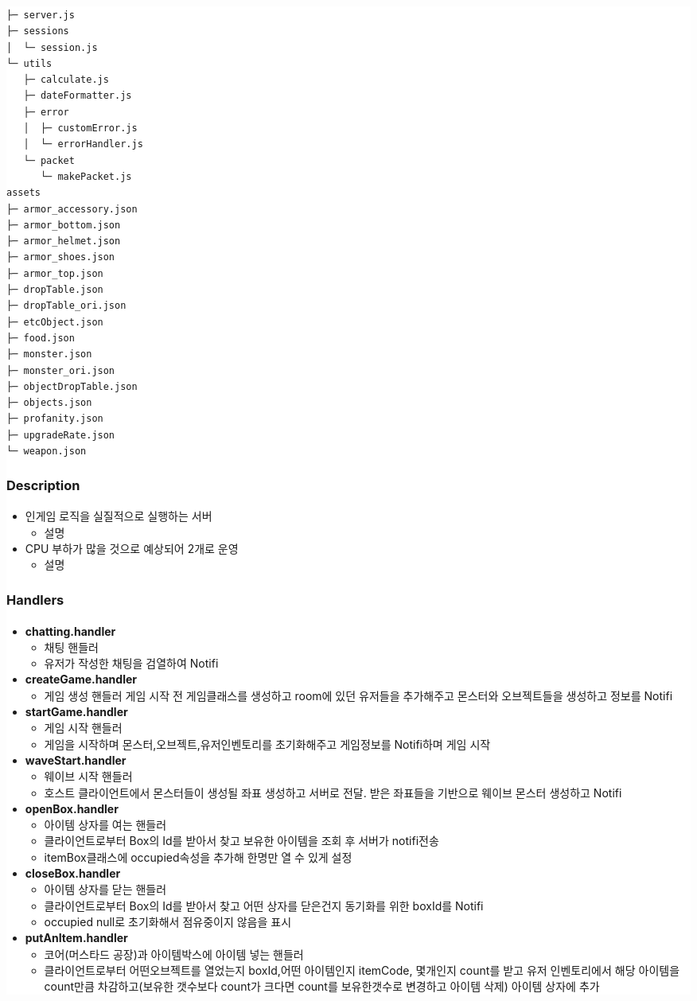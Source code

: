 ```
├─ server.js
├─ sessions
│  └─ session.js
└─ utils
   ├─ calculate.js
   ├─ dateFormatter.js
   ├─ error
   │  ├─ customError.js
   │  └─ errorHandler.js
   └─ packet
      └─ makePacket.js
assets
├─ armor_accessory.json
├─ armor_bottom.json
├─ armor_helmet.json
├─ armor_shoes.json
├─ armor_top.json
├─ dropTable.json
├─ dropTable_ori.json
├─ etcObject.json
├─ food.json
├─ monster.json
├─ monster_ori.json
├─ objectDropTable.json
├─ objects.json
├─ profanity.json
├─ upgradeRate.json
└─ weapon.json
```

### Description

- 인게임 로직을 실질적으로 실행하는 서버
  - 설명
- CPU 부하가 많을 것으로 예상되어 2개로 운영
  - 설명

### Handlers

- **chatting.handler**
  - 채팅 핸들러
  - 유저가 작성한 채팅을 검열하여 Notifi
- **createGame.handler**
  - 게임 생성 핸들러
    게임 시작 전 게임클래스를 생성하고 room에 있던 유저들을 추가해주고 몬스터와 오브젝트들을 생성하고 정보를 Notifi
- **startGame.handler**
  - 게임 시작 핸들러
  - 게임을 시작하며 몬스터,오브젝트,유저인벤토리를 초기화해주고 게임정보를 Notifi하며 게임 시작
- **waveStart.handler**
  - 웨이브 시작 핸들러
  - 호스트 클라이언트에서 몬스터들이 생성될 좌표 생성하고 서버로 전달. 받은 좌표들을 기반으로 웨이브 몬스터 생성하고 Notifi
- **openBox.handler**
  - 아이템 상자를 여는 핸들러
  - 클라이언트로부터 Box의 Id를 받아서 찾고 보유한 아이템을 조회 후 서버가 notifi전송
  - itemBox클래스에 occupied속성을 추가해 한명만 열 수 있게 설정
- **closeBox.handler**
  - 아이템 상자를 닫는 핸들러
  - 클라이언트로부터 Box의 Id를 받아서 찾고 어떤 상자를 닫은건지 동기화를 위한 boxId를 Notifi
  - occupied null로 초기화해서 점유중이지 않음을 표시
- **putAnItem.handler**
  - 코어(머스타드 공장)과 아이템박스에 아이템 넣는 핸들러
  - 클라이언트로부터 어떤오브젝트를 열었는지 boxId,어떤 아이템인지 itemCode, 몇개인지 count를 받고 유저 인벤토리에서 해당 아이템을 count만큼 차감하고(보유한 갯수보다 count가 크다면 count를 보유한갯수로 변경하고 아이템 삭제) 아이템 상자에 추가
